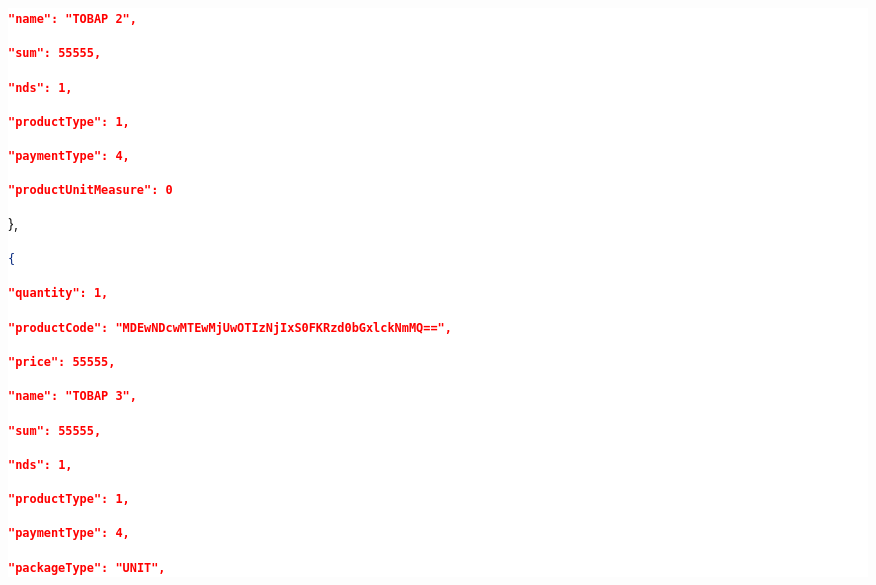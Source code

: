 ```json
"name": "ТОВАР 2",
```

```json
"sum": 55555,
```

```json
"nds": 1,
```

```json
"productType": 1,
```

```json
"paymentType": 4,
```

```json
"productUnitMeasure": 0
```

},

```json
{
```

```json
"quantity": 1,
```

```json
"productCode": "MDEwNDcwMTEwMjUwOTIzNjIxS0FKRzd0bGxlckNmMQ==",
```

```json
"price": 55555,
```

```json
"name": "ТОВАР 3",
```

```json
"sum": 55555,
```

```json
"nds": 1,
```

```json
"productType": 1,
```

```json
"paymentType": 4,
```

```json
"packageType": "UNIT",
```
